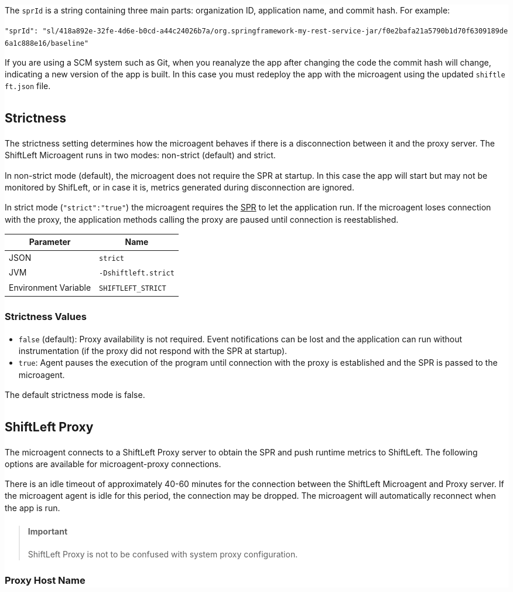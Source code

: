 The `sprId` is a string containing three main parts: organization ID, application name, and commit hash. For example:

```
"sprId": "sl/418a892e-32fe-4d6e-b0cd-a44c24026b7a/org.springframework-my-rest-service-jar/f0e2bafa21a5790b1d70f6309189de6a1c888e16/baseline"
```

If you are using a SCM system such as Git, when you reanalyze the app after changing the code the commit hash will change, indicating a new version of the app is built. In this case you must redeploy the app with the microagent using the updated `shiftleft.json` file. 

## Strictness

The strictness setting determines how the microagent behaves if there is a disconnection between it and the proxy server. The ShiftLeft Microagent runs in two modes: non-strict (default) and strict.

In non-strict mode (default), the microagent does not require the SPR at startup. In this case the app will start but may not be monitored by ShifLeft, or in case it is, metrics generated during disconnection are ignored.

In strict mode (`"strict":"true"`) the microagent requires the [SPR](doc:intro#section-runtime-monitoring) to let the application run. If the microagent loses connection with the proxy, the application methods calling the proxy are paused until connection is reestablished.

Parameter | Name
--- | ---
JSON | `strict`
JVM | `-Dshiftleft.strict`
Environment Variable | `SHIFTLEFT_STRICT`

### Strictness Values

- `false` (default): Proxy availability is not required. Event notifications can be lost and the application can run without instrumentation (if the proxy did not respond with the SPR at startup).
- `true`: Agent pauses the execution of the program until connection with the proxy is established and the SPR is passed to the microagent.

The default strictness mode is false.

## ShiftLeft Proxy

The microagent connects to a ShiftLeft Proxy server to obtain the SPR and push runtime metrics to ShiftLeft. The following options are available for microagent-proxy connections.

There is an idle timeout of approximately 40-60 minutes for the connection between the ShiftLeft Microagent and Proxy server. If the microagent agent is idle for this period, the connection may be dropped. The microagent will automatically reconnect when the app is run.

> #### Important
>
> ShiftLeft Proxy is not to be confused with system proxy configuration.

### Proxy Host Name
